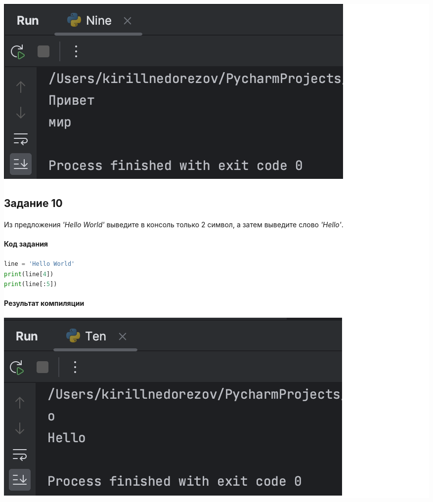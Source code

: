 ![](Laboratory%20work/Nine.png)

## Задание 10

Из предложения *'Hello World'* выведите в консоль только 2 символ, а затем выведите слово *'Hello'*.
#### Код задания 
```python
line = 'Hello World'  
print(line[4])  
print(line[:5])
```
#### Результат компиляции
![](Laboratory%20work/Ten.png)
